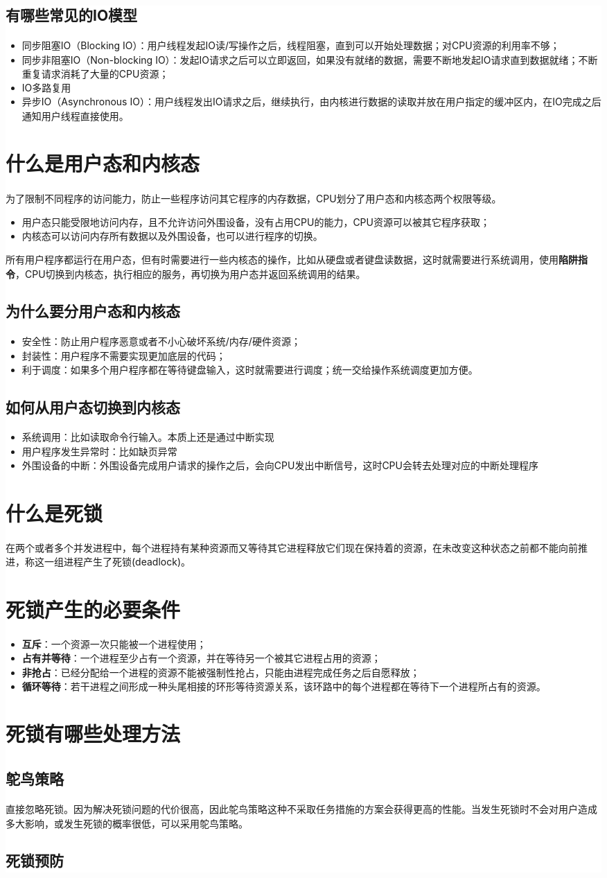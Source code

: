 ## 有哪些常见的IO模型

* 同步阻塞IO（Blocking IO）：用户线程发起IO读/写操作之后，线程阻塞，直到可以开始处理数据；对CPU资源的利用率不够；
* 同步非阻塞IO（Non-blocking IO）：发起IO请求之后可以立即返回，如果没有就绪的数据，需要不断地发起IO请求直到数据就绪；不断重复请求消耗了大量的CPU资源；
* IO多路复用
* 异步IO（Asynchronous IO）：用户线程发出IO请求之后，继续执行，由内核进行数据的读取并放在用户指定的缓冲区内，在IO完成之后通知用户线程直接使用。

# 什么是用户态和内核态

为了限制不同程序的访问能力，防止一些程序访问其它程序的内存数据，CPU划分了用户态和内核态两个权限等级。

* 用户态只能受限地访问内存，且不允许访问外围设备，没有占用CPU的能力，CPU资源可以被其它程序获取；
* 内核态可以访问内存所有数据以及外围设备，也可以进行程序的切换。

所有用户程序都运行在用户态，但有时需要进行一些内核态的操作，比如从硬盘或者键盘读数据，这时就需要进行系统调用，使用**陷阱指令**，CPU切换到内核态，执行相应的服务，再切换为用户态并返回系统调用的结果。

## 为什么要分用户态和内核态

* 安全性：防止用户程序恶意或者不小心破坏系统/内存/硬件资源；
* 封装性：用户程序不需要实现更加底层的代码；
* 利于调度：如果多个用户程序都在等待键盘输入，这时就需要进行调度；统一交给操作系统调度更加方便。

## 如何从用户态切换到内核态

* 系统调用：比如读取命令行输入。本质上还是通过中断实现
* 用户程序发生异常时：比如缺页异常
* 外围设备的中断：外围设备完成用户请求的操作之后，会向CPU发出中断信号，这时CPU会转去处理对应的中断处理程序

# 什么是死锁

在两个或者多个并发进程中，每个进程持有某种资源而又等待其它进程释放它们现在保持着的资源，在未改变这种状态之前都不能向前推进，称这一组进程产生了死锁(deadlock)。

# 死锁产生的必要条件

* **互斥**：一个资源一次只能被一个进程使用；
* **占有并等待**：一个进程至少占有一个资源，并在等待另一个被其它进程占用的资源；
* **非抢占**：已经分配给一个进程的资源不能被强制性抢占，只能由进程完成任务之后自愿释放；
* **循环等待**：若干进程之间形成一种头尾相接的环形等待资源关系，该环路中的每个进程都在等待下一个进程所占有的资源。

# 死锁有哪些处理方法

## 鸵鸟策略

直接忽略死锁。因为解决死锁问题的代价很高，因此鸵鸟策略这种不采取任务措施的方案会获得更高的性能。当发生死锁时不会对用户造成多大影响，或发生死锁的概率很低，可以采用鸵鸟策略。

## 死锁预防
